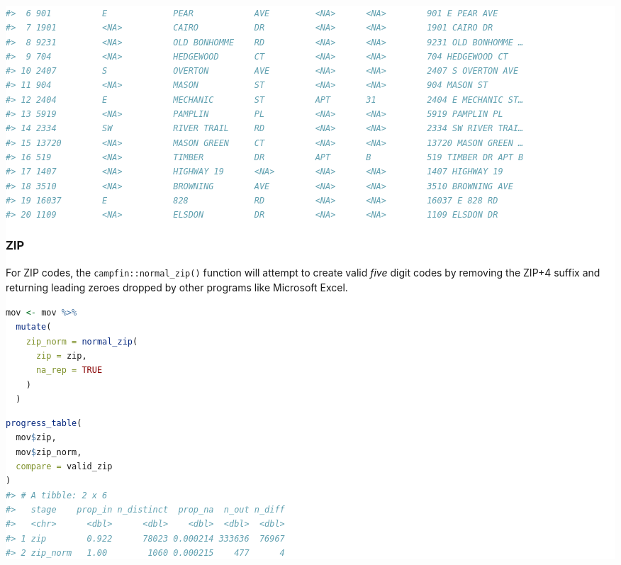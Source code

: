 ``` r
#>  6 901          E             PEAR            AVE         <NA>      <NA>        901 E PEAR AVE     
#>  7 1901         <NA>          CAIRO           DR          <NA>      <NA>        1901 CAIRO DR      
#>  8 9231         <NA>          OLD BONHOMME    RD          <NA>      <NA>        9231 OLD BONHOMME …
#>  9 704          <NA>          HEDGEWOOD       CT          <NA>      <NA>        704 HEDGEWOOD CT   
#> 10 2407         S             OVERTON         AVE         <NA>      <NA>        2407 S OVERTON AVE 
#> 11 904          <NA>          MASON           ST          <NA>      <NA>        904 MASON ST       
#> 12 2404         E             MECHANIC        ST          APT       31          2404 E MECHANIC ST…
#> 13 5919         <NA>          PAMPLIN         PL          <NA>      <NA>        5919 PAMPLIN PL    
#> 14 2334         SW            RIVER TRAIL     RD          <NA>      <NA>        2334 SW RIVER TRAI…
#> 15 13720        <NA>          MASON GREEN     CT          <NA>      <NA>        13720 MASON GREEN …
#> 16 519          <NA>          TIMBER          DR          APT       B           519 TIMBER DR APT B
#> 17 1407         <NA>          HIGHWAY 19      <NA>        <NA>      <NA>        1407 HIGHWAY 19    
#> 18 3510         <NA>          BROWNING        AVE         <NA>      <NA>        3510 BROWNING AVE  
#> 19 16037        E             828             RD          <NA>      <NA>        16037 E 828 RD     
#> 20 1109         <NA>          ELSDON          DR          <NA>      <NA>        1109 ELSDON DR
```

### ZIP

For ZIP codes, the `campfin::normal_zip()` function will attempt to
create valid *five* digit codes by removing the ZIP+4 suffix and
returning leading zeroes dropped by other programs like Microsoft Excel.

``` r
mov <- mov %>% 
  mutate(
    zip_norm = normal_zip(
      zip = zip,
      na_rep = TRUE
    )
  )
```

``` r
progress_table(
  mov$zip,
  mov$zip_norm,
  compare = valid_zip
)
#> # A tibble: 2 x 6
#>   stage    prop_in n_distinct  prop_na  n_out n_diff
#>   <chr>      <dbl>      <dbl>    <dbl>  <dbl>  <dbl>
#> 1 zip        0.922      78023 0.000214 333636  76967
#> 2 zip_norm   1.00        1060 0.000215    477      4
```
